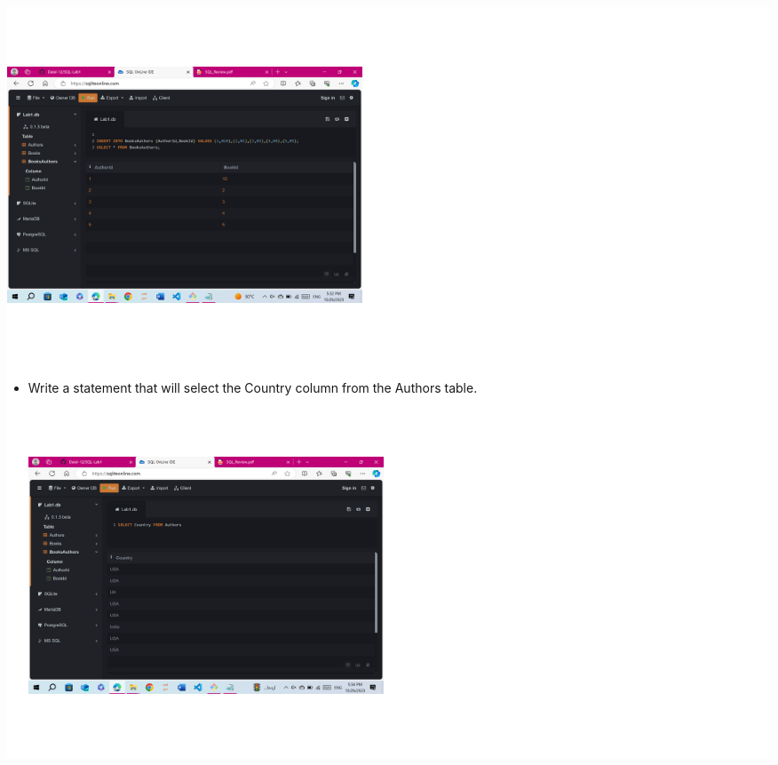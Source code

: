    <img src="2.png" width="400" height="400">

- Write a statement that will select the Country column from the Authors table.
   <img src="3.png" width="400" height="400">
